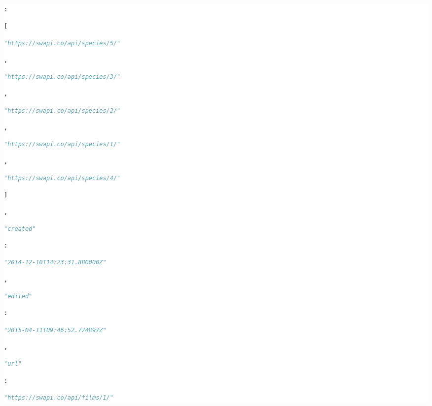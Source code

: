 ```python
:
```
```python
[
```
```python
"https://swapi.co/api/species/5/"
```
```python
,
```
```python
"https://swapi.co/api/species/3/"
```
```python
,
```
```python
"https://swapi.co/api/species/2/"
```
```python
,
```
```python
"https://swapi.co/api/species/1/"
```
```python
,
```
```python
"https://swapi.co/api/species/4/"
```
```python
]
```
```python
,
```
```python
"created"
```
```python
:
```
```python
"2014-12-10T14:23:31.880000Z"
```
```python
,
```
```python
"edited"
```
```python
:
```
```python
"2015-04-11T09:46:52.774897Z"
```
```python
,
```
```python
"url"
```
```python
:
```
```python
"https://swapi.co/api/films/1/"
```
```python
```